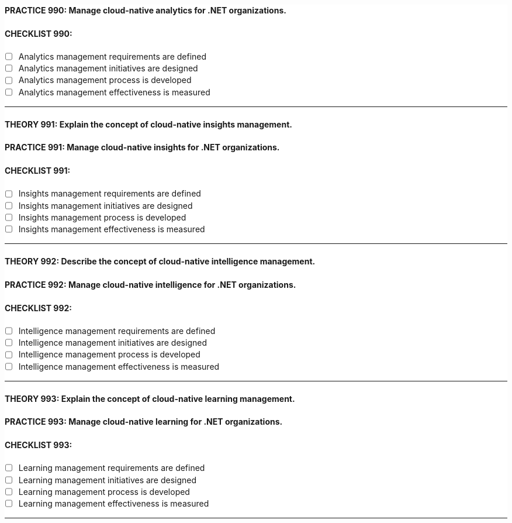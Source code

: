#### PRACTICE 990: Manage cloud-native analytics for .NET organizations.

#### CHECKLIST 990:

- [ ] Analytics management requirements are defined
- [ ] Analytics management initiatives are designed
- [ ] Analytics management process is developed
- [ ] Analytics management effectiveness is measured

---

#### THEORY 991: Explain the concept of cloud-native insights management.

#### PRACTICE 991: Manage cloud-native insights for .NET organizations.

#### CHECKLIST 991:

- [ ] Insights management requirements are defined
- [ ] Insights management initiatives are designed
- [ ] Insights management process is developed
- [ ] Insights management effectiveness is measured

---

#### THEORY 992: Describe the concept of cloud-native intelligence management.

#### PRACTICE 992: Manage cloud-native intelligence for .NET organizations.

#### CHECKLIST 992:

- [ ] Intelligence management requirements are defined
- [ ] Intelligence management initiatives are designed
- [ ] Intelligence management process is developed
- [ ] Intelligence management effectiveness is measured

---

#### THEORY 993: Explain the concept of cloud-native learning management.

#### PRACTICE 993: Manage cloud-native learning for .NET organizations.

#### CHECKLIST 993:

- [ ] Learning management requirements are defined
- [ ] Learning management initiatives are designed
- [ ] Learning management process is developed
- [ ] Learning management effectiveness is measured

---